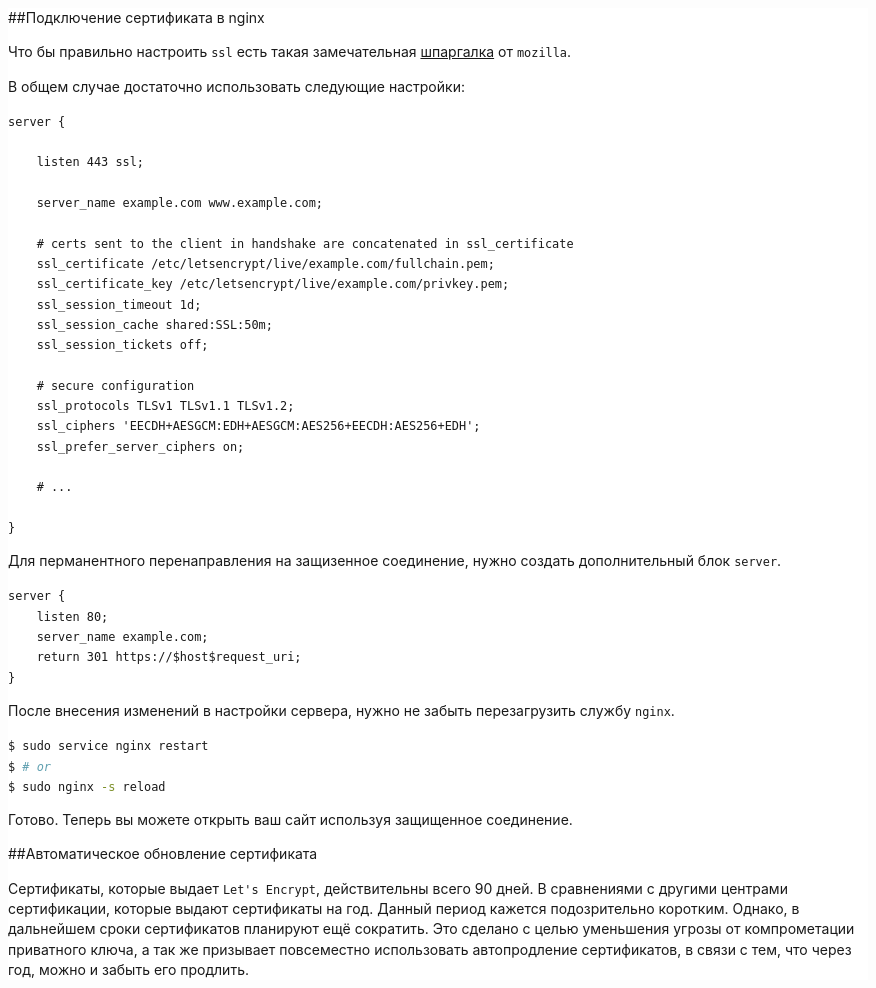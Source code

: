 ##Подключение сертификата в nginx

Что бы правильно настроить `ssl` есть такая замечательная
[шпаргалка](https://mozilla.github.io/server-side-tls/ssl-config-generator/)
от `mozilla`.

В общем случае достаточно использовать следующие настройки:

```nginx
server {

    listen 443 ssl;

    server_name example.com www.example.com;

    # certs sent to the client in handshake are concatenated in ssl_certificate
    ssl_certificate /etc/letsencrypt/live/example.com/fullchain.pem;
    ssl_certificate_key /etc/letsencrypt/live/example.com/privkey.pem;
    ssl_session_timeout 1d;
    ssl_session_cache shared:SSL:50m;
    ssl_session_tickets off;

    # secure configuration
    ssl_protocols TLSv1 TLSv1.1 TLSv1.2;
    ssl_ciphers 'EECDH+AESGCM:EDH+AESGCM:AES256+EECDH:AES256+EDH';
    ssl_prefer_server_ciphers on;

    # ...

}
```

Для перманентного перенаправления на защизенное соединение, нужно
создать дополнительный блок `server`.

```nginx
server {
    listen 80;
    server_name example.com;
    return 301 https://$host$request_uri;
}
```

После внесения изменений в настройки сервера, нужно не забыть перезагрузить
службу `nginx`.

```Bash
$ sudo service nginx restart
$ # or
$ sudo nginx -s reload
```

Готово. Теперь вы можете открыть ваш сайт используя защищенное соединение.

##Автоматическое обновление сертификата

Сертификаты, которые выдает `Let's Encrypt`, действительны всего 90 дней.
В сравнениями с другими центрами сертификации, которые выдают
сертификаты на год.
Данный период кажется подозрительно коротким. Однако, в дальнейшем сроки
сертификатов планируют ещё сократить. Это сделано с целью уменьшения
угрозы от компрометации приватного ключа, а так же призывает повсеместно
использовать автопродление сертификатов, в связи с тем, что через год,
можно и забыть его продлить.
